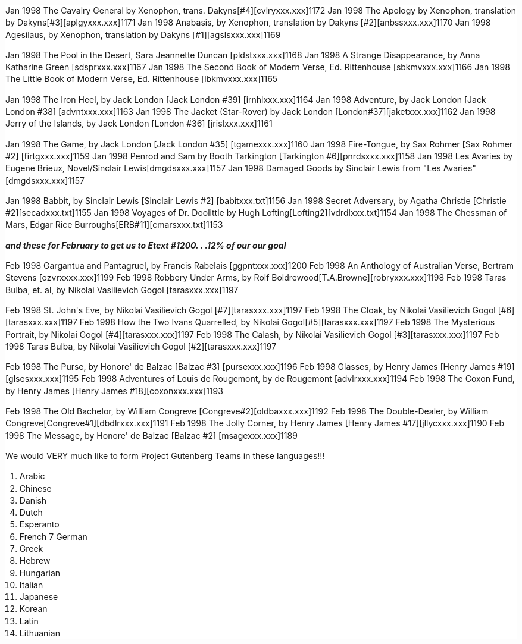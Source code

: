 Jan 1998 The Cavalry General by Xenophon, trans. Dakyns[#4][cvlryxxx.xxx]1172
Jan 1998 The Apology by Xenophon, translation by Dakyns[#3][aplgyxxx.xxx]1171
Jan 1998 Anabasis, by Xenophon, translation by Dakyns  [#2][anbssxxx.xxx]1170
Jan 1998 Agesilaus, by Xenophon, translation by Dakyns [#1][agslsxxx.xxx]1169

Jan 1998 The Pool in the Desert, Sara Jeannette Duncan     [pldstxxx.xxx]1168
Jan 1998 A Strange Disappearance, by Anna Katharine Green  [sdsprxxx.xxx]1167
Jan 1998 The Second Book of Modern Verse, Ed. Rittenhouse  [sbkmvxxx.xxx]1166
Jan 1998 The Little Book of Modern Verse, Ed. Rittenhouse  [lbkmvxxx.xxx]1165

Jan 1998 The Iron Heel, by Jack London  [Jack London #39]  [irnhlxxx.xxx]1164
Jan 1998 Adventure, by Jack London     [Jack London #38]   [advntxxx.xxx]1163
Jan 1998 The Jacket (Star-Rover) by Jack London [London#37][jaketxxx.xxx]1162
Jan 1998 Jerry of the Islands, by Jack London [London #36] [jrislxxx.xxx]1161

Jan 1998 The Game, by Jack London     [Jack London #35]    [tgamexxx.xxx]1160
Jan 1998 Fire-Tongue, by Sax Rohmer    [Sax Rohmer #2]     [firtgxxx.xxx]1159
Jan 1998 Penrod and Sam by Booth Tarkington [Tarkington #6][pnrdsxxx.xxx]1158
Jan 1998 Les Avaries by Eugene Brieux, Novel/Sinclair Lewis[dmgdsxxx.xxx]1157
Jan 1998 Damaged Goods by Sinclair Lewis from "Les Avaries"[dmgdsxxx.xxx]1157

Jan 1998 Babbit, by Sinclair Lewis  [Sinclair Lewis #2]    [babitxxx.txt]1156
Jan 1998 Secret Adversary, by Agatha Christie [Christie #2][secadxxx.txt]1155
Jan 1998 Voyages of Dr. Doolittle by Hugh Lofting[Lofting2][vdrdlxxx.txt]1154
Jan 1998 The Chessman of Mars, Edgar Rice Burroughs[ERB#11][cmarsxxx.txt]1153


***and these for February to get us to Etext #1200. . .12% of our our goal***


Feb 1998 Gargantua and Pantagruel, by Francis Rabelais     [ggpntxxx.xxx]1200
Feb 1998 An Anthology of Australian Verse, Bertram Stevens [ozvrxxxx.xxx]1199
Feb 1998 Robbery Under Arms, by Rolf Boldrewood[T.A.Browne][robryxxx.xxx]1198
Feb 1998 Taras Bulba, et. al, by Nikolai Vasilievich Gogol [tarasxxx.xxx]1197

Feb 1998 St. John's Eve, by  Nikolai Vasilievich Gogol [#7][tarasxxx.xxx]1197
Feb 1998 The Cloak, by Nikolai Vasilievich Gogol       [#6][tarasxxx.xxx]1197
Feb 1998 How the Two Ivans Quarrelled, by Nikolai Gogol[#5][tarasxxx.xxx]1197
Feb 1998 The Mysterious Portrait, by Nikolai Gogol     [#4][tarasxxx.xxx]1197
Feb 1998 The Calash, by Nikolai Vasilievich Gogol      [#3][tarasxxx.xxx]1197
Feb 1998 Taras Bulba, by Nikolai Vasilievich Gogol     [#2][tarasxxx.xxx]1197

Feb 1998 The Purse, by Honore' de Balzac    [Balzac #3]    [pursexxx.xxx]1196
Feb 1998 Glasses, by Henry James          [Henry James #19][glsesxxx.xxx]1195
Feb 1998 Adventures of Louis de Rougemont, by de Rougemont [advlrxxx.xxx]1194
Feb 1998 The Coxon Fund, by Henry James   [Henry James #18][coxonxxx.xxx]1193

Feb 1998 The Old Bachelor, by William Congreve [Congreve#2][oldbaxxx.xxx]1192
Feb 1998 The Double-Dealer, by William Congreve[Congreve#1][dbdlrxxx.xxx]1191
Feb 1998 The Jolly Corner, by Henry James [Henry James #17][jllycxxx.xxx]1190
Feb 1998 The Message, by Honore' de Balzac  [Balzac #2]    [msagexxx.xxx]1189


We would VERY much like to form Project Gutenberg Teams in these languages!!!

1.  Arabic
2.  Chinese
3.  Danish
4.  Dutch
5.  Esperanto
6.  French
7   German
8.  Greek
9.  Hebrew
10. Hungarian
11. Italian
12. Japanese
13. Korean
14. Latin
15. Lithuanian